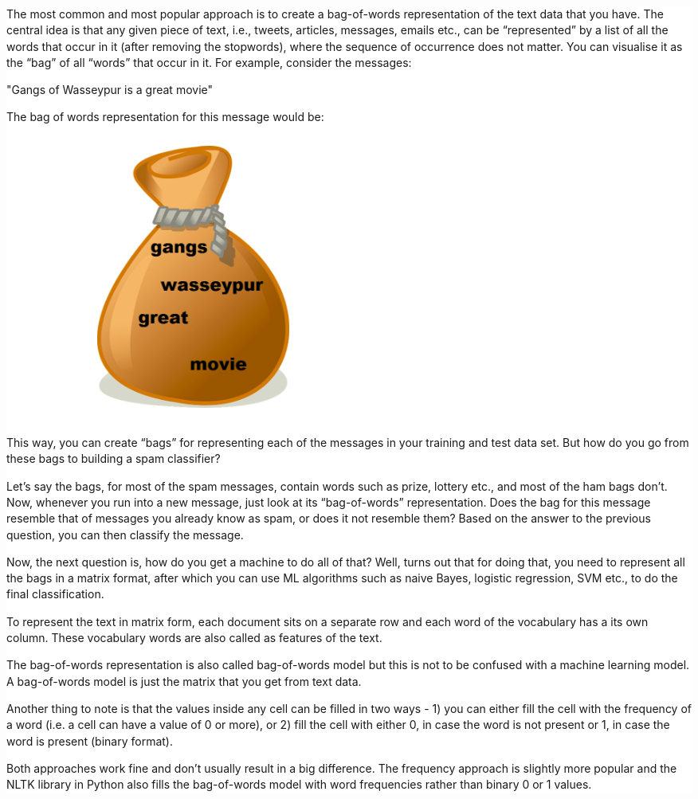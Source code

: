 The most common and most popular approach is to create a bag-of-words representation of the text data that you have. The central idea is that any given piece of text, i.e., tweets, articles, messages, emails etc., can be “represented” by a list of all the words that occur in it (after removing the stopwords), where the sequence of occurrence does not matter. You can visualise it as the “bag” of all “words” that occur in it. For example, consider the messages:

"Gangs of Wasseypur is a great movie"

The bag of words representation for this message would be:

![bow](bow_model.png)

This way, you can create “bags” for representing each of the messages in your training and test data set. But how do you go from these bags to building a spam classifier?

Let’s say the bags, for most of the spam messages, contain words such as prize, lottery etc., and most of the ham bags don’t. Now, whenever you run into a new message, just look at its “bag-of-words” representation. Does the bag for this message resemble that of messages you already know as spam, or does it not resemble them? Based on the answer to the previous question, you can then classify the message.

Now, the next question is, how do you get a machine to do all of that? Well, turns out that for doing that, you need to represent all the bags in a matrix format, after which you can use ML algorithms such as naive Bayes, logistic regression, SVM etc., to do the final classification.

To represent the text in matrix form, each document sits on a separate row and each word of the vocabulary has a its own column. These vocabulary words are also called as features of the text.

The bag-of-words representation is also called bag-of-words model but this is not to be confused with a machine learning model. A bag-of-words model is just the matrix that you get from text data.

Another thing to note is that the values inside any cell can be filled in two ways - 1) you can either fill the cell with the frequency of a word (i.e. a cell can have a value of 0 or more), or 2) fill the cell with either 0, in case the word is not present or 1, in case the word is present (binary format).

Both approaches work fine and don’t usually result in a big difference. The frequency approach is slightly more popular and the NLTK library in Python also fills the bag-of-words model with word frequencies rather than binary 0 or 1 values.
